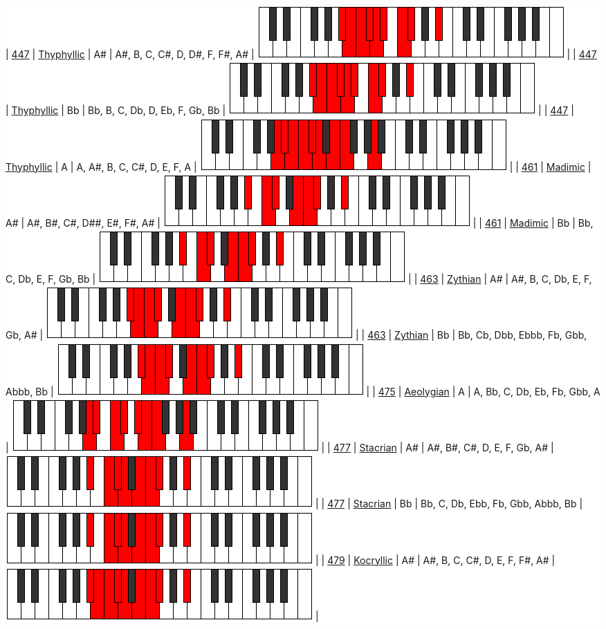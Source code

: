 | [447](https://ianring.com/musictheory/scales/447) | [Thyphyllic](ModeASharpThyphyllic.md) | A# | A#, B, C, C#, D, D#, F, F#, A# | ![ModeASharpThyphyllic](ModeASharpThyphyllic.png) |
| [447](https://ianring.com/musictheory/scales/447) | [Thyphyllic](ModeBFlatThyphyllic.md) | Bb | Bb, B, C, Db, D, Eb, F, Gb, Bb | ![ModeBFlatThyphyllic](ModeBFlatThyphyllic.png) |
| [447](https://ianring.com/musictheory/scales/447) | [Thyphyllic](ModeANaturalThyphyllic.md) | A | A, A#, B, C, C#, D, E, F, A | ![ModeANaturalThyphyllic](ModeANaturalThyphyllic.png) |
| [461](https://ianring.com/musictheory/scales/461) | [Madimic](ModeASharpMadimic.md) | A# | A#, B#, C#, D##, E#, F#, A# | ![ModeASharpMadimic](ModeASharpMadimic.png) |
| [461](https://ianring.com/musictheory/scales/461) | [Madimic](ModeBFlatMadimic.md) | Bb | Bb, C, Db, E, F, Gb, Bb | ![ModeBFlatMadimic](ModeBFlatMadimic.png) |
| [463](https://ianring.com/musictheory/scales/463) | [Zythian](ModeASharpZythian.md) | A# | A#, B, C, Db, E, F, Gb, A# | ![ModeASharpZythian](ModeASharpZythian.png) |
| [463](https://ianring.com/musictheory/scales/463) | [Zythian](ModeBFlatZythian.md) | Bb | Bb, Cb, Dbb, Ebbb, Fb, Gbb, Abbb, Bb | ![ModeBFlatZythian](ModeBFlatZythian.png) |
| [475](https://ianring.com/musictheory/scales/475) | [Aeolygian](ModeANaturalAeolygian.md) | A | A, Bb, C, Db, Eb, Fb, Gbb, A | ![ModeANaturalAeolygian](ModeANaturalAeolygian.png) |
| [477](https://ianring.com/musictheory/scales/477) | [Stacrian](ModeASharpStacrian.md) | A# | A#, B#, C#, D, E, F, Gb, A# | ![ModeASharpStacrian](ModeASharpStacrian.png) |
| [477](https://ianring.com/musictheory/scales/477) | [Stacrian](ModeBFlatStacrian.md) | Bb | Bb, C, Db, Ebb, Fb, Gbb, Abbb, Bb | ![ModeBFlatStacrian](ModeBFlatStacrian.png) |
| [479](https://ianring.com/musictheory/scales/479) | [Kocryllic](ModeASharpKocryllic.md) | A# | A#, B, C, C#, D, E, F, F#, A# | ![ModeASharpKocryllic](ModeASharpKocryllic.png) |